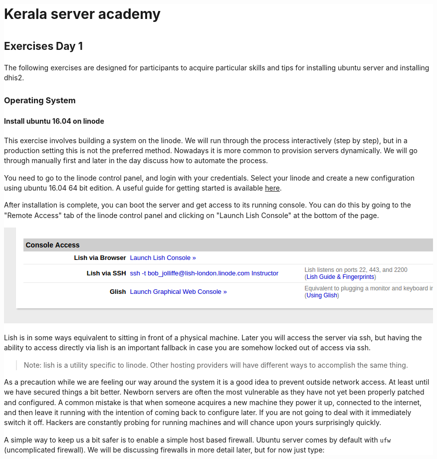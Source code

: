 # Kerala server academy

## Exercises Day 1
The following exercises are designed for participants to acquire particular skills and tips for installing ubuntu server and installing dhis2.

### Operating System
####  Install ubuntu 16.04 on linode
This exercise involves building a system on the linode.  We will run through the process interactively (step by step), but in a production setting this is not the preferred method.  Nowadays it is more common to provision servers dynamically.  We will go through manually first and later in the day discuss how to automate the process.

You need to go to the linode control panel, and login with your credentials. Select your linode and create a new configuration using ubuntu 16.04 64 bit edition. A useful guide for getting started is available [here](https://www.linode.com/docs/getting-started#provisioning-your-linode).

After installation is complete, you can boot the server and get access to its running console.  You can do this by going to the "Remote Access" tab of the linode control panel and clicking on "Launch Lish Console" at the bottom of the page.

![](lish.png)

Lish is in some ways equivalent to sitting in front of a physical machine.  Later you will access the server via ssh, but having the ability to access directly via lish is an important fallback in case you are somehow locked out of access via ssh.

> Note:  lish is a utility specific to linode.  Other hosting 
> providers will have different ways to accomplish the same thing.

As a precaution while we are feeling our way around the system it is a good idea to prevent outside network access.  At least until we have secured things a bit better.  Newborn servers are often the most vulnerable as they have not yet been properly patched and configured. A common mistake is that when someone acquires a new machine they power it up, connected to the internet, and then leave it running with the intention of coming back to configure later.  If you are not going to deal with it immediately switch it off.  Hackers are constantly probing for running machines and will chance upon yours surprisingly quickly.

A simple way to keep us a bit safer is to enable a simple host based firewall.  Ubuntu server comes by default with `ufw` (uncomplicated firewall).  We will be discussing firewalls in more detail later, but for now just type:
